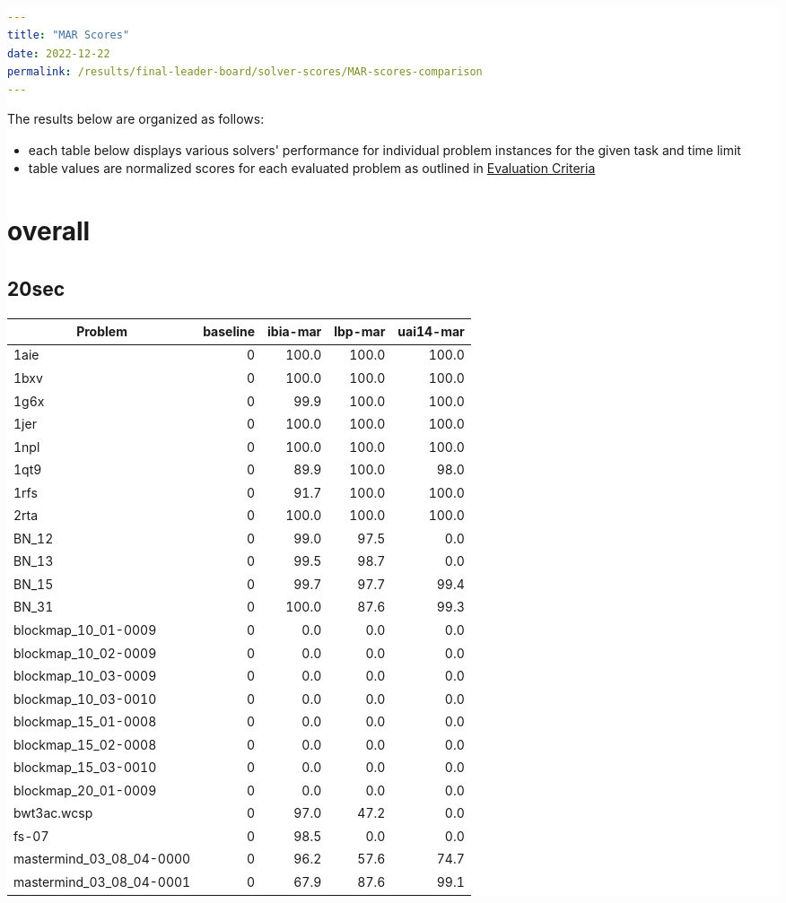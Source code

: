 ```yaml
---
title: "MAR Scores"
date: 2022-12-22
permalink: /results/final-leader-board/solver-scores/MAR-scores-comparison
---
```




The results below are organized as follows:
- each table below displays various solvers' performance for individual problem instances for the given task and time limit
- table values are normalized scores for each evaluated problem as outlined in [Evaluation Criteria](https://uaicompetition.github.io/uci-2022/results/evaluation-criteria/)


# overall

## 20sec

|         Problem          | baseline | ibia-mar | lbp-mar | uai14-mar |
| ------------------------ | -------: | -------: | ------: | --------: |
| 1aie                     |        0 |    100.0 |   100.0 |     100.0 |
| 1bxv                     |        0 |    100.0 |   100.0 |     100.0 |
| 1g6x                     |        0 |     99.9 |   100.0 |     100.0 |
| 1jer                     |        0 |    100.0 |   100.0 |     100.0 |
| 1npl                     |        0 |    100.0 |   100.0 |     100.0 |
| 1qt9                     |        0 |     89.9 |   100.0 |      98.0 |
| 1rfs                     |        0 |     91.7 |   100.0 |     100.0 |
| 2rta                     |        0 |    100.0 |   100.0 |     100.0 |
| BN_12                    |        0 |     99.0 |    97.5 |       0.0 |
| BN_13                    |        0 |     99.5 |    98.7 |       0.0 |
| BN_15                    |        0 |     99.7 |    97.7 |      99.4 |
| BN_31                    |        0 |    100.0 |    87.6 |      99.3 |
| blockmap_10_01-0009      |        0 |      0.0 |     0.0 |       0.0 |
| blockmap_10_02-0009      |        0 |      0.0 |     0.0 |       0.0 |
| blockmap_10_03-0009      |        0 |      0.0 |     0.0 |       0.0 |
| blockmap_10_03-0010      |        0 |      0.0 |     0.0 |       0.0 |
| blockmap_15_01-0008      |        0 |      0.0 |     0.0 |       0.0 |
| blockmap_15_02-0008      |        0 |      0.0 |     0.0 |       0.0 |
| blockmap_15_03-0010      |        0 |      0.0 |     0.0 |       0.0 |
| blockmap_20_01-0009      |        0 |      0.0 |     0.0 |       0.0 |
| bwt3ac.wcsp              |        0 |     97.0 |    47.2 |       0.0 |
| fs-07                    |        0 |     98.5 |     0.0 |       0.0 |
| mastermind_03_08_04-0000 |        0 |     96.2 |    57.6 |      74.7 |
| mastermind_03_08_04-0001 |        0 |     67.9 |    87.6 |      99.1 |